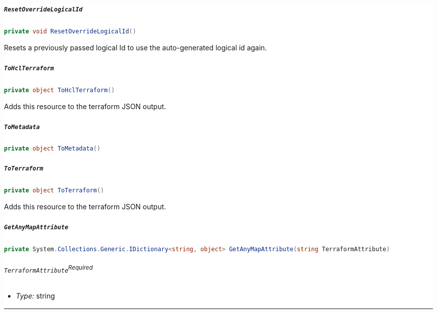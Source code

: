##### `ResetOverrideLogicalId` <a name="ResetOverrideLogicalId" id="rhizo-co-terraform-provider-wiz.dataWizSubscriptionResourceGroups.DataWizSubscriptionResourceGroups.resetOverrideLogicalId"></a>

```csharp
private void ResetOverrideLogicalId()
```

Resets a previously passed logical Id to use the auto-generated logical id again.

##### `ToHclTerraform` <a name="ToHclTerraform" id="rhizo-co-terraform-provider-wiz.dataWizSubscriptionResourceGroups.DataWizSubscriptionResourceGroups.toHclTerraform"></a>

```csharp
private object ToHclTerraform()
```

Adds this resource to the terraform JSON output.

##### `ToMetadata` <a name="ToMetadata" id="rhizo-co-terraform-provider-wiz.dataWizSubscriptionResourceGroups.DataWizSubscriptionResourceGroups.toMetadata"></a>

```csharp
private object ToMetadata()
```

##### `ToTerraform` <a name="ToTerraform" id="rhizo-co-terraform-provider-wiz.dataWizSubscriptionResourceGroups.DataWizSubscriptionResourceGroups.toTerraform"></a>

```csharp
private object ToTerraform()
```

Adds this resource to the terraform JSON output.

##### `GetAnyMapAttribute` <a name="GetAnyMapAttribute" id="rhizo-co-terraform-provider-wiz.dataWizSubscriptionResourceGroups.DataWizSubscriptionResourceGroups.getAnyMapAttribute"></a>

```csharp
private System.Collections.Generic.IDictionary<string, object> GetAnyMapAttribute(string TerraformAttribute)
```

###### `TerraformAttribute`<sup>Required</sup> <a name="TerraformAttribute" id="rhizo-co-terraform-provider-wiz.dataWizSubscriptionResourceGroups.DataWizSubscriptionResourceGroups.getAnyMapAttribute.parameter.terraformAttribute"></a>

- *Type:* string

---
